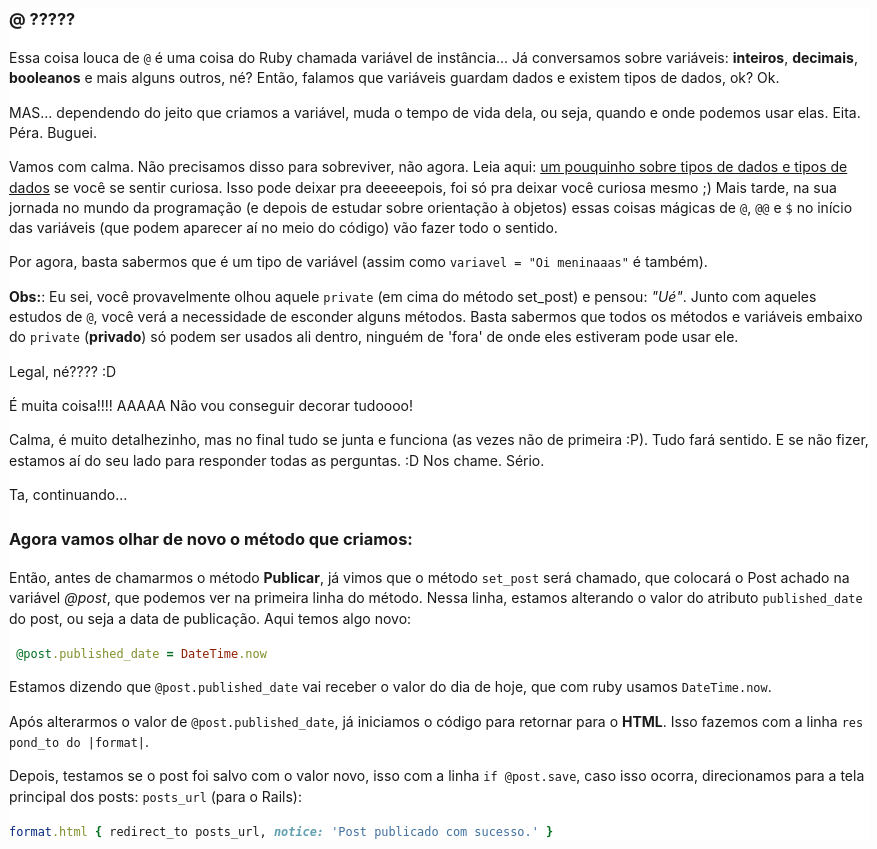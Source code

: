 ### @ ?????

Essa coisa louca de `@` é uma coisa do Ruby chamada variável de instância... Já conversamos sobre variáveis: **inteiros**, **decimais**, **booleanos** e mais alguns outros, né? Então, falamos que variáveis guardam dados e existem tipos de dados, ok? Ok.

MAS... dependendo do jeito que criamos a variável, muda o tempo de vida dela, ou seja, quando e onde podemos usar elas. Eita. Péra. Buguei.

Vamos com calma. Não precisamos disso para sobreviver, não agora. Leia aqui:
[um pouquinho sobre tipos de dados e tipos de dados](https://unbcjr.gitbooks.io/learning-ruby/content/tipos_de_dados.html) se você se sentir curiosa. Isso pode deixar pra deeeeepois, foi só pra deixar você curiosa mesmo ;) Mais tarde, na sua jornada no mundo da programação (e depois de estudar sobre orientação à objetos) essas coisas mágicas de `@`, `@@` e `$` no início das variáveis (que podem aparecer aí no meio do código) vão fazer todo o sentido.

Por agora, basta sabermos que é um tipo de variável (assim como `variavel = "Oi meninaaas"` é também).


**Obs:**: Eu sei, você provavelmente olhou aquele `private` (em cima do método set_post) e pensou: _"Ué"_. Junto com aqueles estudos de `@`, você verá a necessidade de esconder alguns métodos. Basta sabermos que todos os métodos e variáveis embaixo do `private` (**privado**) só podem ser usados ali dentro, ninguém de 'fora' de onde eles estiveram pode usar ele.

Legal, né???? :D

É muita coisa!!!! AAAAA Não vou conseguir decorar tudoooo!

Calma, é muito detalhezinho, mas no final tudo se junta e funciona (as vezes não de primeira :P). Tudo fará sentido. E se não fizer, estamos aí do seu lado para responder todas as perguntas. :D Nos chame. Sério.

Ta, continuando...


### Agora vamos olhar de novo o método que criamos:

Então, antes de chamarmos o método **Publicar**, já vimos que o método `set_post` será chamado, que colocará o Post achado na variável _@post_, que podemos ver na primeira linha do método.
Nessa linha, estamos alterando o valor do atributo `published_date` do post, ou seja a data de publicação. Aqui temos algo novo:

```ruby
 @post.published_date = DateTime.now
```

Estamos dizendo que `@post.published_date` vai receber o valor do dia de hoje, que com ruby usamos `DateTime.now`.

Após alterarmos o valor de `@post.published_date`, já iniciamos o código para retornar para o **HTML**. Isso fazemos com a linha `respond_to do |format|`.

Depois, testamos se o post foi salvo com o valor novo, isso com a linha `if @post.save`, caso isso ocorra, direcionamos para a tela principal dos posts: `posts_url` (para o Rails):

```ruby
format.html { redirect_to posts_url, notice: 'Post publicado com sucesso.' }
```
